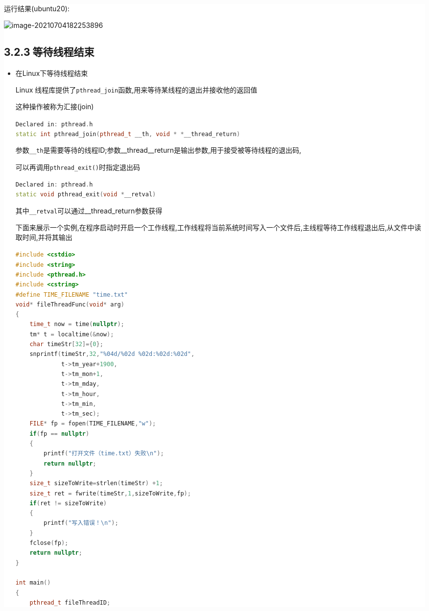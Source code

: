   运行结果(ubuntu20):

  ![image-20210704182253896](https://lzx-figure-bed.obs.dualstack.cn-north-4.myhuaweicloud.com/Figurebed/image-20210704182253896.png)

  

## 3.2.3 等待线程结束

- 在Linux下等待线程结束

  Linux 线程库提供了`pthread_join`函数,用来等待某线程的退出并接收他的返回值

  这种操作被称为汇接(join)

  ```cpp
  Declared in: pthread.h  
  static int pthread_join(pthread_t __th, void * *__thread_return)
  ```

  参数`__th`是需要等待的线程ID;参数\__thread__return是输出参数,用于接受被等待线程的退出码,

  可以再调用`pthread_exit()`时指定退出码

  ```cpp
  Declared in: pthread.h  
  static void pthread_exit(void *__retval)
  ```

  其中`__retval`可以通过__thread_return参数获得

  下面来展示一个实例,在程序启动时开启一个工作线程,工作线程将当前系统时间写入一个文件后,主线程等待工作线程退出后,从文件中读取时间,并将其输出

  ```cpp
  #include <cstdio>
  #include <string>
  #include <pthread.h>
  #include <cstring>
  #define TIME_FILENAME "time.txt"
  void* fileThreadFunc(void* arg)
  {
      time_t now = time(nullptr);
      tm* t = localtime(&now);
      char timeStr[32]={0};
      snprintf(timeStr,32,"%04d/%02d %02d:%02d:%02d",
               t->tm_year+1900,
               t->tm_mon+1,
               t->tm_mday,
               t->tm_hour,
               t->tm_min,
               t->tm_sec);
      FILE* fp = fopen(TIME_FILENAME,"w");
      if(fp == nullptr)
      {
          printf("打开文件（time.txt）失败\n");
          return nullptr;
      }
      size_t sizeToWrite=strlen(timeStr) +1;
      size_t ret = fwrite(timeStr,1,sizeToWrite,fp);
      if(ret != sizeToWrite)
      {
          printf("写入错误！\n");
      }
      fclose(fp);
      return nullptr;
  }
  
  int main()
  {
      pthread_t fileThreadID;
  ```

[^1]: CRT原先是指Microsoft开发的C Runtime Library(C语言运行时库)，用于操作系统的开发及运行。后来在此基础上开发了C++ Runtime Library，所以现在CRT是指Microsoft开发的C/C++ Runtime Library。在VC的CRT/SRC目录下，可以看到CRT的源码，不仅有C的，也有C++的。CRT（Microsoft’s C/C++ Runtime Library）的一个真子集（主要是C++ Runtime Library）是一个符合（或至少是企图符合）C++标准的C++库。而Windows API（以及Windows的其他许多部分）都是在CRT的基础上开发的。
[^2]: 既然称作轻量级进程，可见其本质仍然是进程，与普通进程相比，LWP与其它进程共享所有（或大部分）逻辑地址空间和系统资源，一个进程可以创建多个LWP，这样它们共享大部分资源；LWP有它自己的进程标识符，并和其他进程有着父子关系；这是和类Unix操作系统的系统调用vfork()生成的进程一样的。LWP由内核管理并像普通进程一样被调度。Linux内核是支持LWP的典型例子。Linux内核在 2.0.x版本就已经实现了轻量进程，应用程序可以通过一个统一的clone()系统调用接口，***用不同的参数指定创建轻量进程还是普通进程，通过参数决定子进程和父进程共享的资源种类和数量，这样就有了轻重之分\***。在内核中， clone()调用经过参数传递和解释后会调用do_fork()，这个核内函数同时也是fork()、vfork()系统调用的最终实现。***在大多数系统中，LWP与普通进程的区别也在于它只有一个最小的执行上下文和调度程序所需的统计信息，而这也是它之所以被称为轻量级的原因。\*** 因为LWP之间共享它们的大部分资源，所以它在某些应用程序就不适用了；这个时候就要使用多个普通的进程了。例如，为了避免内存泄漏（a process can be replaced by another one）和实现特权分隔（processes can run under other credentials and have other permissions）。![img](https://img-blog.csdn.net/20170520200706159?watermark/2/text/aHR0cDovL2Jsb2cuY3Nkbi5uZXQvbW1faGg=/font/5a6L5L2T/fontsize/400/fill/I0JBQkFCMA==/dissolve/70/gravity/SouthEast)